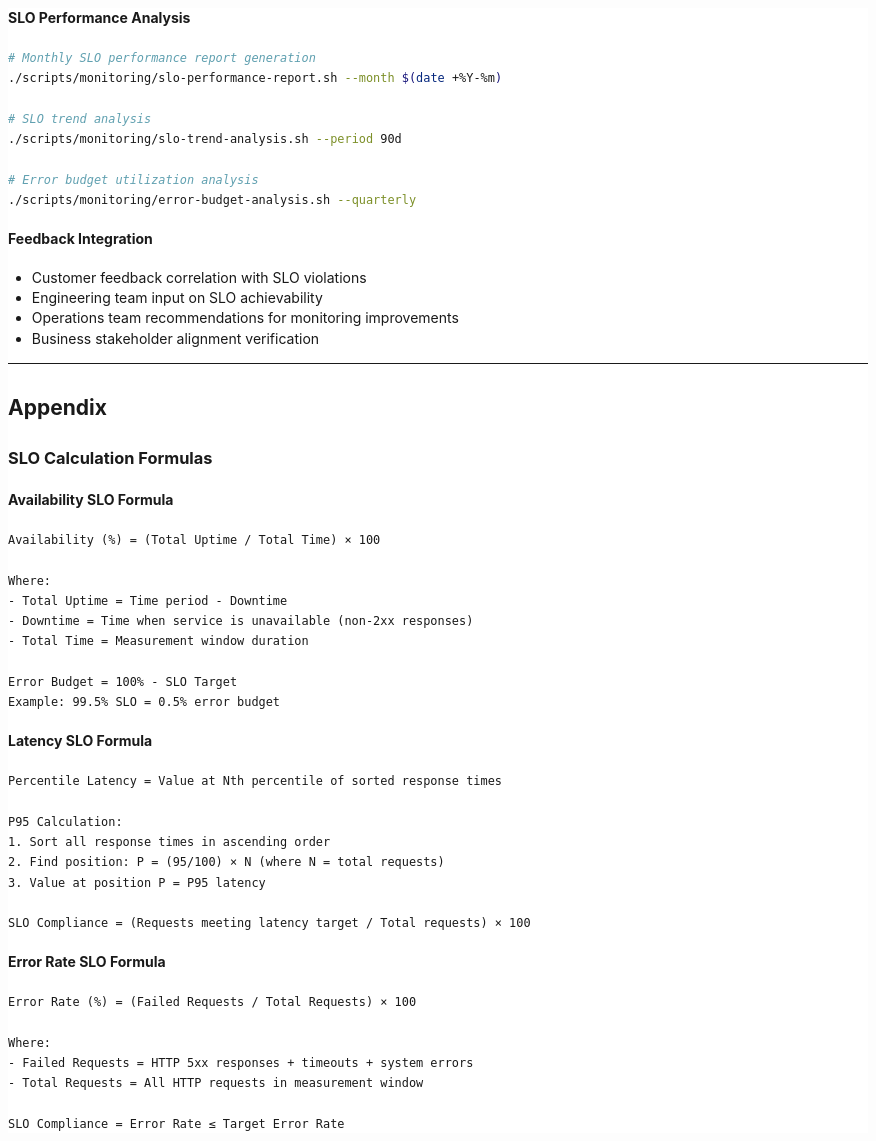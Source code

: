 #### SLO Performance Analysis
```bash
# Monthly SLO performance report generation
./scripts/monitoring/slo-performance-report.sh --month $(date +%Y-%m)

# SLO trend analysis
./scripts/monitoring/slo-trend-analysis.sh --period 90d

# Error budget utilization analysis
./scripts/monitoring/error-budget-analysis.sh --quarterly
```

#### Feedback Integration
- Customer feedback correlation with SLO violations
- Engineering team input on SLO achievability
- Operations team recommendations for monitoring improvements
- Business stakeholder alignment verification

---

## Appendix

### SLO Calculation Formulas

#### Availability SLO Formula
```
Availability (%) = (Total Uptime / Total Time) × 100

Where:
- Total Uptime = Time period - Downtime
- Downtime = Time when service is unavailable (non-2xx responses)
- Total Time = Measurement window duration

Error Budget = 100% - SLO Target
Example: 99.5% SLO = 0.5% error budget
```

#### Latency SLO Formula
```
Percentile Latency = Value at Nth percentile of sorted response times

P95 Calculation:
1. Sort all response times in ascending order
2. Find position: P = (95/100) × N (where N = total requests)
3. Value at position P = P95 latency

SLO Compliance = (Requests meeting latency target / Total requests) × 100
```

#### Error Rate SLO Formula
```
Error Rate (%) = (Failed Requests / Total Requests) × 100

Where:
- Failed Requests = HTTP 5xx responses + timeouts + system errors
- Total Requests = All HTTP requests in measurement window

SLO Compliance = Error Rate ≤ Target Error Rate
```

